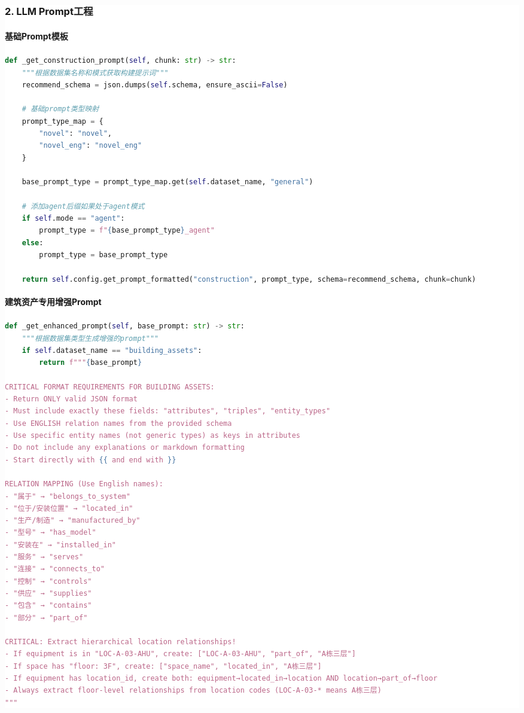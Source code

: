 ### 2. LLM Prompt工程

#### 基础Prompt模板
```python
def _get_construction_prompt(self, chunk: str) -> str:
    """根据数据集名称和模式获取构建提示词"""
    recommend_schema = json.dumps(self.schema, ensure_ascii=False)
    
    # 基础prompt类型映射
    prompt_type_map = {
        "novel": "novel",
        "novel_eng": "novel_eng"
    }
    
    base_prompt_type = prompt_type_map.get(self.dataset_name, "general")
    
    # 添加agent后缀如果处于agent模式
    if self.mode == "agent":
        prompt_type = f"{base_prompt_type}_agent"
    else:
        prompt_type = base_prompt_type
    
    return self.config.get_prompt_formatted("construction", prompt_type, schema=recommend_schema, chunk=chunk)
```

#### 建筑资产专用增强Prompt
```python
def _get_enhanced_prompt(self, base_prompt: str) -> str:
    """根据数据集类型生成增强的prompt"""
    if self.dataset_name == "building_assets":
        return f"""{base_prompt}

CRITICAL FORMAT REQUIREMENTS FOR BUILDING ASSETS:
- Return ONLY valid JSON format
- Must include exactly these fields: "attributes", "triples", "entity_types"
- Use ENGLISH relation names from the provided schema
- Use specific entity names (not generic types) as keys in attributes
- Do not include any explanations or markdown formatting
- Start directly with {{ and end with }}

RELATION MAPPING (Use English names):
- "属于" → "belongs_to_system"
- "位于/安装位置" → "located_in" 
- "生产/制造" → "manufactured_by"
- "型号" → "has_model"
- "安装在" → "installed_in"
- "服务" → "serves"
- "连接" → "connects_to"
- "控制" → "controls"
- "供应" → "supplies"
- "包含" → "contains"
- "部分" → "part_of"

CRITICAL: Extract hierarchical location relationships!
- If equipment is in "LOC-A-03-AHU", create: ["LOC-A-03-AHU", "part_of", "A栋三层"]
- If space has "floor: 3F", create: ["space_name", "located_in", "A栋三层"]  
- If equipment has location_id, create both: equipment→located_in→location AND location→part_of→floor
- Always extract floor-level relationships from location codes (LOC-A-03-* means A栋三层)
"""
```
